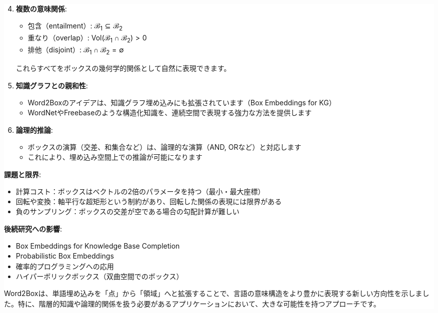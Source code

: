 4. **複数の意味関係**:
   * 包含（entailment）: $\mathcal{B}_1 \subseteq \mathcal{B}_2$
   * 重なり（overlap）: $\text{Vol}(\mathcal{B}_1 \cap \mathcal{B}_2) > 0$
   * 排他（disjoint）: $\mathcal{B}_1 \cap \mathcal{B}_2 = \emptyset$
   
   これらすべてをボックスの幾何学的関係として自然に表現できます。

5. **知識グラフとの親和性**:
   * Word2Boxのアイデアは、知識グラフ埋め込みにも拡張されています（Box Embeddings for KG）
   * WordNetやFreebaseのような構造化知識を、連続空間で表現する強力な方法を提供します

6. **論理的推論**:
   * ボックスの演算（交差、和集合など）は、論理的な演算（AND, ORなど）と対応します
   * これにより、埋め込み空間上での推論が可能になります

**課題と限界**:
* 計算コスト：ボックスはベクトルの2倍のパラメータを持つ（最小・最大座標）
* 回転や変換：軸平行な超矩形という制約があり、回転した関係の表現には限界がある
* 負のサンプリング：ボックスの交差が空である場合の勾配計算が難しい

**後続研究への影響**:
* Box Embeddings for Knowledge Base Completion
* Probabilistic Box Embeddings
* 確率的プログラミングへの応用
* ハイパーボリックボックス（双曲空間でのボックス）

Word2Boxは、単語埋め込みを「点」から「領域」へと拡張することで、言語の意味構造をより豊かに表現する新しい方向性を示しました。特に、階層的知識や論理的関係を扱う必要があるアプリケーションにおいて、大きな可能性を持つアプローチです。

